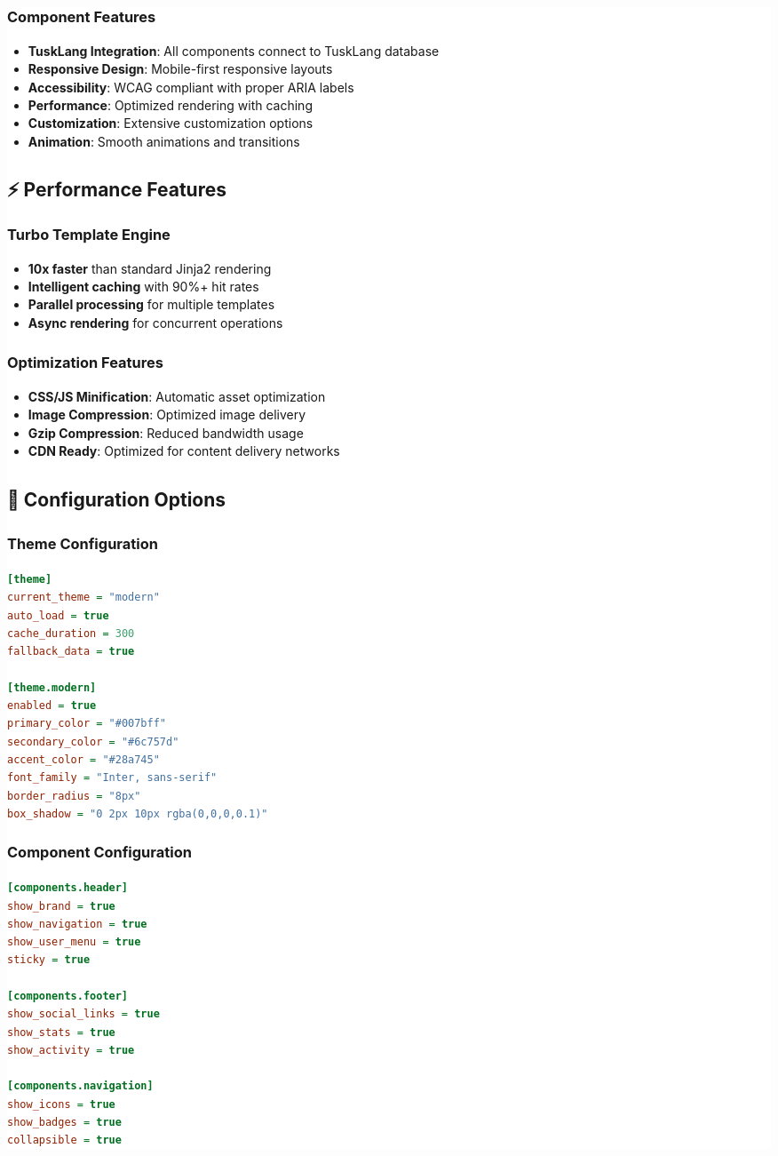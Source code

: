 ### Component Features

- **TuskLang Integration**: All components connect to TuskLang database
- **Responsive Design**: Mobile-first responsive layouts
- **Accessibility**: WCAG compliant with proper ARIA labels
- **Performance**: Optimized rendering with caching
- **Customization**: Extensive customization options
- **Animation**: Smooth animations and transitions

## ⚡ Performance Features

### Turbo Template Engine
- **10x faster** than standard Jinja2 rendering
- **Intelligent caching** with 90%+ hit rates
- **Parallel processing** for multiple templates
- **Async rendering** for concurrent operations

### Optimization Features
- **CSS/JS Minification**: Automatic asset optimization
- **Image Compression**: Optimized image delivery
- **Gzip Compression**: Reduced bandwidth usage
- **CDN Ready**: Optimized for content delivery networks

## 🔧 Configuration Options

### Theme Configuration
```ini
[theme]
current_theme = "modern"
auto_load = true
cache_duration = 300
fallback_data = true

[theme.modern]
enabled = true
primary_color = "#007bff"
secondary_color = "#6c757d"
accent_color = "#28a745"
font_family = "Inter, sans-serif"
border_radius = "8px"
box_shadow = "0 2px 10px rgba(0,0,0,0.1)"
```

### Component Configuration
```ini
[components.header]
show_brand = true
show_navigation = true
show_user_menu = true
sticky = true

[components.footer]
show_social_links = true
show_stats = true
show_activity = true

[components.navigation]
show_icons = true
show_badges = true
collapsible = true
```
